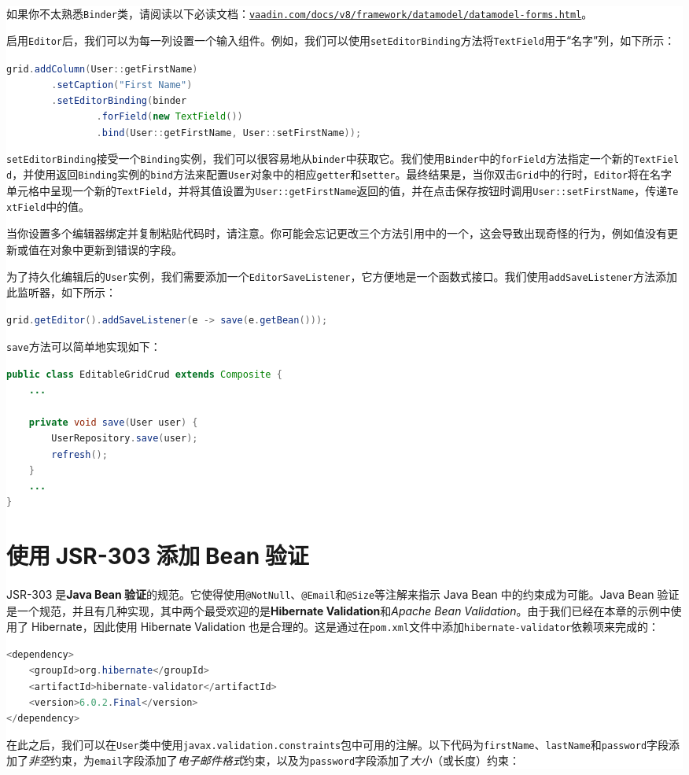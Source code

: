 如果你不太熟悉`Binder`类，请阅读以下必读文档：[`vaadin.com/docs/v8/framework/datamodel/datamodel-forms.html`](https://vaadin.com/docs/v8/framework/datamodel/datamodel-forms.html)。

启用`Editor`后，我们可以为每一列设置一个输入组件。例如，我们可以使用`setEditorBinding`方法将`TextField`用于“名字”列，如下所示：

```java
grid.addColumn(User::getFirstName)
        .setCaption("First Name")
        .setEditorBinding(binder
                .forField(new TextField())
                .bind(User::getFirstName, User::setFirstName));

```

`setEditorBinding`接受一个`Binding`实例，我们可以很容易地从`binder`中获取它。我们使用`Binder`中的`forField`方法指定一个新的`TextField`，并使用返回`Binding`实例的`bind`方法来配置`User`对象中的相应`getter`和`setter`。最终结果是，当你双击`Grid`中的行时，`Editor`将在名字单元格中呈现一个新的`TextField`，并将其值设置为`User::getFirstName`返回的值，并在点击保存按钮时调用`User::setFirstName`，传递`TextField`中的值。

当你设置多个编辑器绑定并复制粘贴代码时，请注意。你可能会忘记更改三个方法引用中的一个，这会导致出现奇怪的行为，例如值没有更新或值在对象中更新到错误的字段。

为了持久化编辑后的`User`实例，我们需要添加一个`EditorSaveListener`，它方便地是一个函数式接口。我们使用`addSaveListener`方法添加此监听器，如下所示：

```java
grid.getEditor().addSaveListener(e -> save(e.getBean()));
```

`save`方法可以简单地实现如下：

```java
public class EditableGridCrud extends Composite {
    ...

    private void save(User user) {
        UserRepository.save(user);
        refresh();
    }
    ...
}
```

# 使用 JSR-303 添加 Bean 验证

JSR-303 是**Java Bean 验证**的规范。它使得使用`@NotNull`、`@Email`和`@Size`等注解来指示 Java Bean 中的约束成为可能。Java Bean 验证是一个规范，并且有几种实现，其中两个最受欢迎的是**Hibernate Validation**和*Apache Bean Validation*。由于我们已经在本章的示例中使用了 Hibernate，因此使用 Hibernate Validation 也是合理的。这是通过在`pom.xml`文件中添加`hibernate-validator`依赖项来完成的：

```java
<dependency>
    <groupId>org.hibernate</groupId>
    <artifactId>hibernate-validator</artifactId>
    <version>6.0.2.Final</version>
</dependency>

```

在此之后，我们可以在`User`类中使用`javax.validation.constraints`包中可用的注解。以下代码为`firstName`、`lastName`和`password`字段添加了*非空*约束，为`email`字段添加了*电子邮件格式*约束，以及为`password`字段添加了*大小*（或长度）约束：
